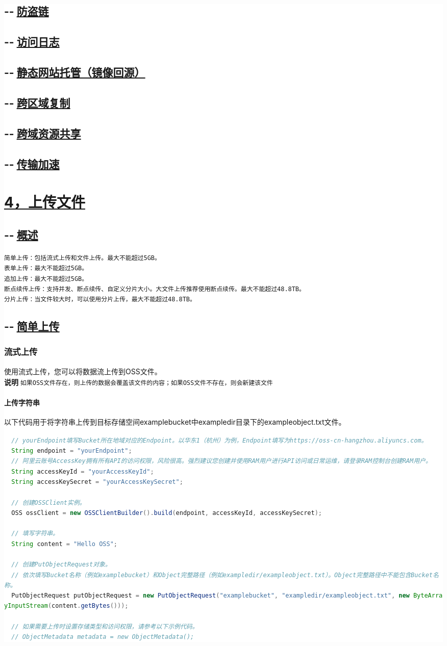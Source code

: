 ## -- [防盗链]()

## -- [访问日志]()

## -- [静态网站托管（镜像回源）]()

## -- [跨区域复制]()

## -- [跨域资源共享]()

## -- [传输加速]()



# [4，上传文件](https://help.aliyun.com/document_detail/84778.html)

## -- [概述](https://help.aliyun.com/document_detail/32013.html)

    简单上传：包括流式上传和文件上传。最大不能超过5GB。
    表单上传：最大不能超过5GB。
    追加上传：最大不能超过5GB。
    断点续传上传：支持并发、断点续传、自定义分片大小。大文件上传推荐使用断点续传。最大不能超过48.8TB。
    分片上传：当文件较大时，可以使用分片上传，最大不能超过48.8TB。


## -- [简单上传](https://help.aliyun.com/document_detail/84781.html)

### 流式上传

使用流式上传，您可以将数据流上传到OSS文件。                     
**说明** `如果OSS文件存在，则上传的数据会覆盖该文件的内容；如果OSS文件不存在，则会新建该文件`

#### 上传字符串 
  以下代码用于将字符串上传到目标存储空间examplebucket中exampledir目录下的exampleobject.txt文件。
```java
  // yourEndpoint填写Bucket所在地域对应的Endpoint。以华东1（杭州）为例，Endpoint填写为https://oss-cn-hangzhou.aliyuncs.com。
  String endpoint = "yourEndpoint";
  // 阿里云账号AccessKey拥有所有API的访问权限，风险很高。强烈建议您创建并使用RAM用户进行API访问或日常运维，请登录RAM控制台创建RAM用户。
  String accessKeyId = "yourAccessKeyId";
  String accessKeySecret = "yourAccessKeySecret";
  
  // 创建OSSClient实例。
  OSS ossClient = new OSSClientBuilder().build(endpoint, accessKeyId, accessKeySecret);
  
  // 填写字符串。
  String content = "Hello OSS";
  
  // 创建PutObjectRequest对象。
  // 依次填写Bucket名称（例如examplebucket）和Object完整路径（例如exampledir/exampleobject.txt）。Object完整路径中不能包含Bucket名称。
  PutObjectRequest putObjectRequest = new PutObjectRequest("examplebucket", "exampledir/exampleobject.txt", new ByteArrayInputStream(content.getBytes()));
  
  // 如果需要上传时设置存储类型和访问权限，请参考以下示例代码。
  // ObjectMetadata metadata = new ObjectMetadata();
```